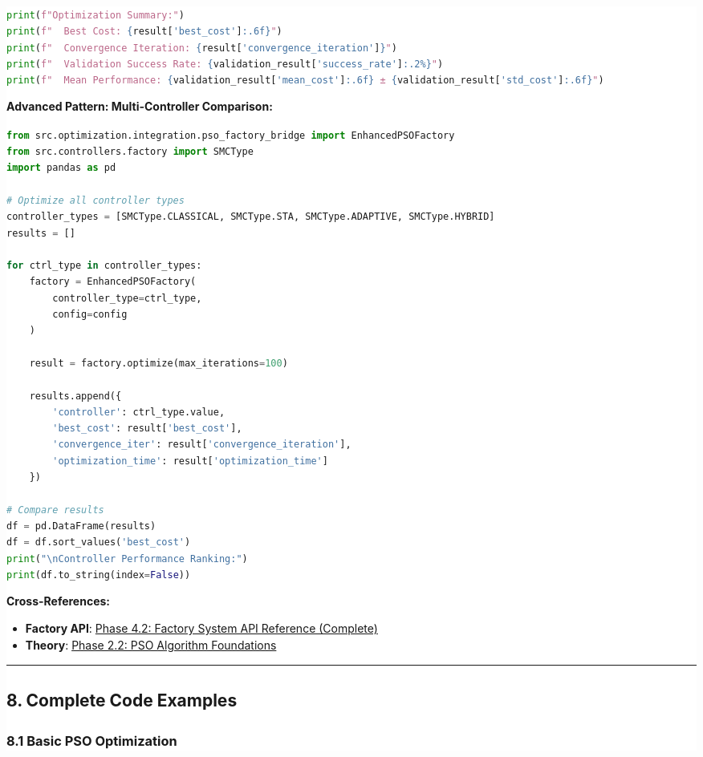 ```python
print(f"Optimization Summary:")
print(f"  Best Cost: {result['best_cost']:.6f}")
print(f"  Convergence Iteration: {result['convergence_iteration']}")
print(f"  Validation Success Rate: {validation_result['success_rate']:.2%}")
print(f"  Mean Performance: {validation_result['mean_cost']:.6f} ± {validation_result['std_cost']:.6f}")
```

**Advanced Pattern: Multi-Controller Comparison:**

```python
from src.optimization.integration.pso_factory_bridge import EnhancedPSOFactory
from src.controllers.factory import SMCType
import pandas as pd

# Optimize all controller types
controller_types = [SMCType.CLASSICAL, SMCType.STA, SMCType.ADAPTIVE, SMCType.HYBRID]
results = []

for ctrl_type in controller_types:
    factory = EnhancedPSOFactory(
        controller_type=ctrl_type,
        config=config
    )

    result = factory.optimize(max_iterations=100)

    results.append({
        'controller': ctrl_type.value,
        'best_cost': result['best_cost'],
        'convergence_iter': result['convergence_iteration'],
        'optimization_time': result['optimization_time']
    })

# Compare results
df = pd.DataFrame(results)
df = df.sort_values('best_cost')
print("\nController Performance Ranking:")
print(df.to_string(index=False))
```

**Cross-References:**
- **Factory API**: [Phase 4.2: Factory System API Reference (Complete)](factory_system_api_reference.md)
- **Theory**: [Phase 2.2: PSO Algorithm Foundations](../theory/pso_algorithm_foundations.md)

---

## 8. Complete Code Examples

### 8.1 Basic PSO Optimization
